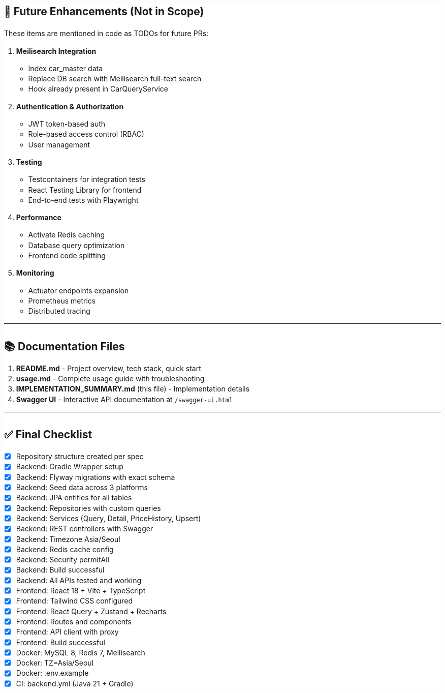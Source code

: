 ## 🔄 Future Enhancements (Not in Scope)

These items are mentioned in code as TODOs for future PRs:

1. **Meilisearch Integration**
   - Index car_master data
   - Replace DB search with Meilisearch full-text search
   - Hook already present in CarQueryService

2. **Authentication & Authorization**
   - JWT token-based auth
   - Role-based access control (RBAC)
   - User management

3. **Testing**
   - Testcontainers for integration tests
   - React Testing Library for frontend
   - End-to-end tests with Playwright

4. **Performance**
   - Activate Redis caching
   - Database query optimization
   - Frontend code splitting

5. **Monitoring**
   - Actuator endpoints expansion
   - Prometheus metrics
   - Distributed tracing

---

## 📚 Documentation Files

1. **README.md** - Project overview, tech stack, quick start
2. **usage.md** - Complete usage guide with troubleshooting
3. **IMPLEMENTATION_SUMMARY.md** (this file) - Implementation details
4. **Swagger UI** - Interactive API documentation at `/swagger-ui.html`

---

## ✅ Final Checklist

- [x] Repository structure created per spec
- [x] Backend: Gradle Wrapper setup
- [x] Backend: Flyway migrations with exact schema
- [x] Backend: Seed data across 3 platforms
- [x] Backend: JPA entities for all tables
- [x] Backend: Repositories with custom queries
- [x] Backend: Services (Query, Detail, PriceHistory, Upsert)
- [x] Backend: REST controllers with Swagger
- [x] Backend: Timezone Asia/Seoul
- [x] Backend: Redis cache config
- [x] Backend: Security permitAll
- [x] Backend: Build successful
- [x] Backend: All APIs tested and working
- [x] Frontend: React 18 + Vite + TypeScript
- [x] Frontend: Tailwind CSS configured
- [x] Frontend: React Query + Zustand + Recharts
- [x] Frontend: Routes and components
- [x] Frontend: API client with proxy
- [x] Frontend: Build successful
- [x] Docker: MySQL 8, Redis 7, Meilisearch
- [x] Docker: TZ=Asia/Seoul
- [x] Docker: .env.example
- [x] CI: backend.yml (Java 21 + Gradle)